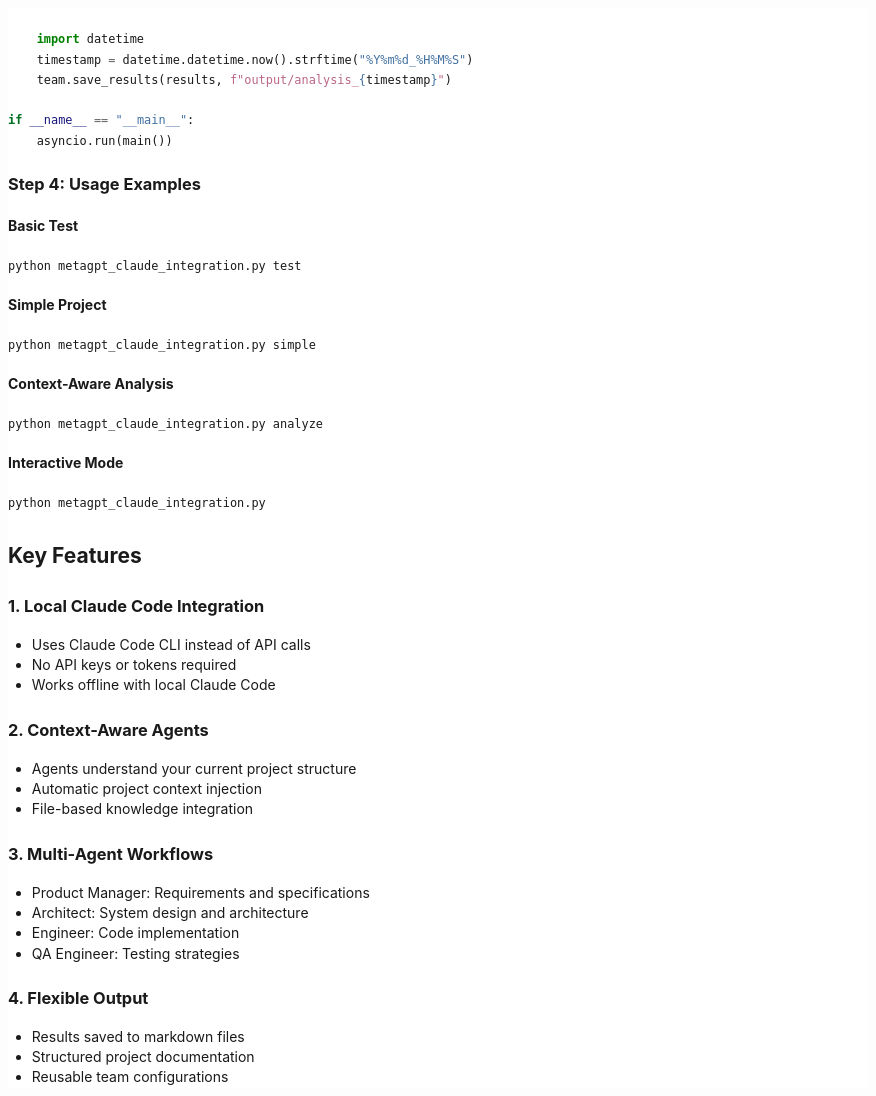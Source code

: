 ```python
    
    import datetime
    timestamp = datetime.datetime.now().strftime("%Y%m%d_%H%M%S")
    team.save_results(results, f"output/analysis_{timestamp}")

if __name__ == "__main__":
    asyncio.run(main())
```

### Step 4: Usage Examples

#### Basic Test
```bash
python metagpt_claude_integration.py test
```

#### Simple Project
```bash
python metagpt_claude_integration.py simple
```

#### Context-Aware Analysis
```bash
python metagpt_claude_integration.py analyze
```

#### Interactive Mode
```bash
python metagpt_claude_integration.py
```

## Key Features

### 1. Local Claude Code Integration
- Uses Claude Code CLI instead of API calls
- No API keys or tokens required
- Works offline with local Claude Code

### 2. Context-Aware Agents
- Agents understand your current project structure
- Automatic project context injection
- File-based knowledge integration

### 3. Multi-Agent Workflows
- Product Manager: Requirements and specifications
- Architect: System design and architecture
- Engineer: Code implementation
- QA Engineer: Testing strategies

### 4. Flexible Output
- Results saved to markdown files
- Structured project documentation
- Reusable team configurations
